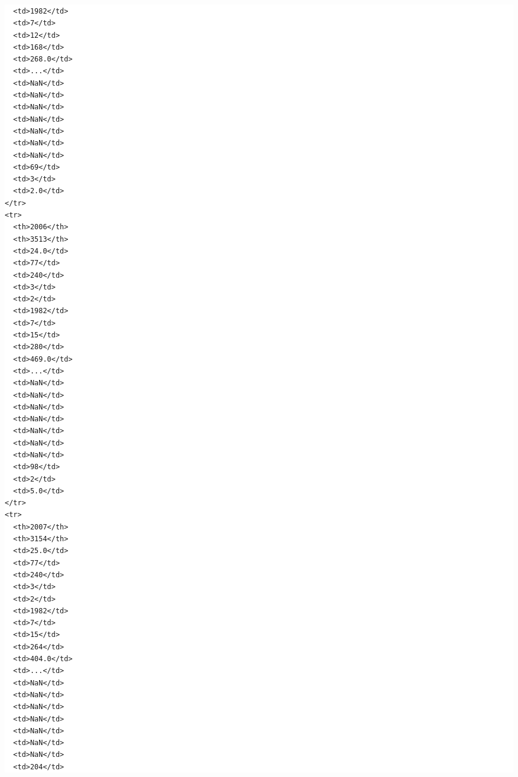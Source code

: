       <td>1982</td>
      <td>7</td>
      <td>12</td>
      <td>168</td>
      <td>268.0</td>
      <td>...</td>
      <td>NaN</td>
      <td>NaN</td>
      <td>NaN</td>
      <td>NaN</td>
      <td>NaN</td>
      <td>NaN</td>
      <td>NaN</td>
      <td>69</td>
      <td>3</td>
      <td>2.0</td>
    </tr>
    <tr>
      <th>2006</th>
      <th>3513</th>
      <td>24.0</td>
      <td>77</td>
      <td>240</td>
      <td>3</td>
      <td>2</td>
      <td>1982</td>
      <td>7</td>
      <td>15</td>
      <td>280</td>
      <td>469.0</td>
      <td>...</td>
      <td>NaN</td>
      <td>NaN</td>
      <td>NaN</td>
      <td>NaN</td>
      <td>NaN</td>
      <td>NaN</td>
      <td>NaN</td>
      <td>98</td>
      <td>2</td>
      <td>5.0</td>
    </tr>
    <tr>
      <th>2007</th>
      <th>3154</th>
      <td>25.0</td>
      <td>77</td>
      <td>240</td>
      <td>3</td>
      <td>2</td>
      <td>1982</td>
      <td>7</td>
      <td>15</td>
      <td>264</td>
      <td>404.0</td>
      <td>...</td>
      <td>NaN</td>
      <td>NaN</td>
      <td>NaN</td>
      <td>NaN</td>
      <td>NaN</td>
      <td>NaN</td>
      <td>NaN</td>
      <td>204</td>